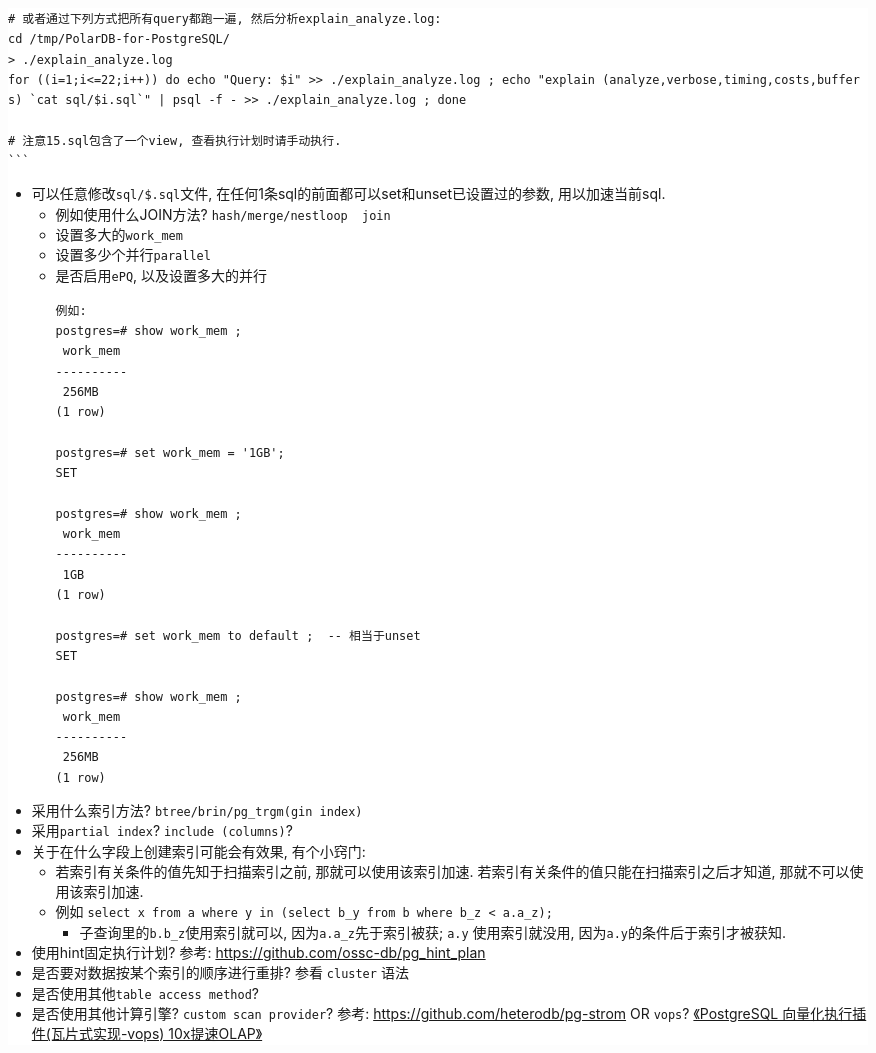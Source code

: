     # 或者通过下列方式把所有query都跑一遍, 然后分析explain_analyze.log:  
    cd /tmp/PolarDB-for-PostgreSQL/
    > ./explain_analyze.log
    for ((i=1;i<=22;i++)) do echo "Query: $i" >> ./explain_analyze.log ; echo "explain (analyze,verbose,timing,costs,buffers) `cat sql/$i.sql`" | psql -f - >> ./explain_analyze.log ; done

    # 注意15.sql包含了一个view, 查看执行计划时请手动执行.  
    ```  
- 可以任意修改`sql/$.sql`文件, 在任何1条sql的前面都可以set和unset已设置过的参数, 用以加速当前sql.    
    - 例如使用什么JOIN方法? `hash/merge/nestloop  join`  
    - 设置多大的`work_mem`  
    - 设置多少个并行`parallel`  
    - 是否启用`ePQ`, 以及设置多大的并行
        ```
        例如:
        postgres=# show work_mem ;
         work_mem 
        ----------
         256MB
        (1 row)
        
        postgres=# set work_mem = '1GB';
        SET
        
        postgres=# show work_mem ;
         work_mem 
        ----------
         1GB
        (1 row)
        
        postgres=# set work_mem to default ;  -- 相当于unset 
        SET
        
        postgres=# show work_mem ;
         work_mem 
        ----------
         256MB
        (1 row)
        ```
- 采用什么索引方法? `btree/brin/pg_trgm(gin index)`
- 采用`partial index`? `include (columns)`?
- 关于在什么字段上创建索引可能会有效果, 有个小窍门:
    - 若索引有关条件的值先知于扫描索引之前, 那就可以使用该索引加速. 若索引有关条件的值只能在扫描索引之后才知道, 那就不可以使用该索引加速.
    - 例如 `select x from a where y in (select b_y from b where b_z < a.a_z);`
        - 子查询里的`b.b_z`使用索引就可以, 因为`a.a_z`先于索引被获; `a.y` 使用索引就没用, 因为`a.y`的条件后于索引才被获知.   
- 使用hint固定执行计划? 参考: https://github.com/ossc-db/pg_hint_plan  
- 是否要对数据按某个索引的顺序进行重排? 参看 `cluster` 语法  
- 是否使用其他`table access method`?  
- 是否使用其他计算引擎? `custom scan provider`? 参考: https://github.com/heterodb/pg-strom  OR  `vops`? [《PostgreSQL 向量化执行插件(瓦片式实现-vops) 10x提速OLAP》](../201702/20170225_01.md)    
  